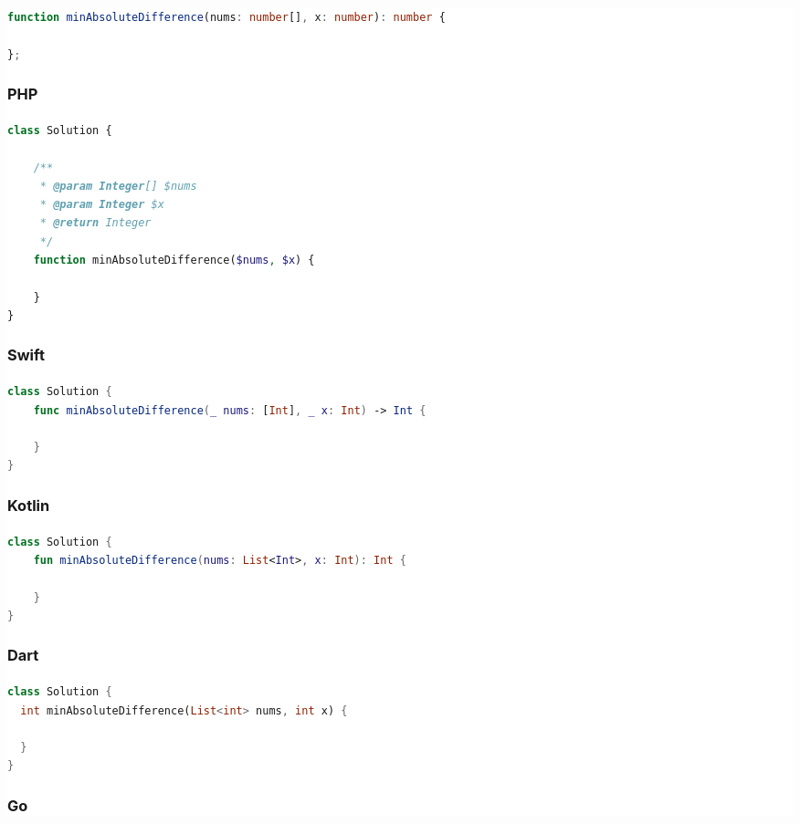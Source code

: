```typescript
function minAbsoluteDifference(nums: number[], x: number): number {
    
};
```

### PHP

```php
class Solution {

    /**
     * @param Integer[] $nums
     * @param Integer $x
     * @return Integer
     */
    function minAbsoluteDifference($nums, $x) {
        
    }
}
```

### Swift

```swift
class Solution {
    func minAbsoluteDifference(_ nums: [Int], _ x: Int) -> Int {
        
    }
}
```

### Kotlin

```kotlin
class Solution {
    fun minAbsoluteDifference(nums: List<Int>, x: Int): Int {
        
    }
}
```

### Dart

```dart
class Solution {
  int minAbsoluteDifference(List<int> nums, int x) {
    
  }
}
```

### Go
